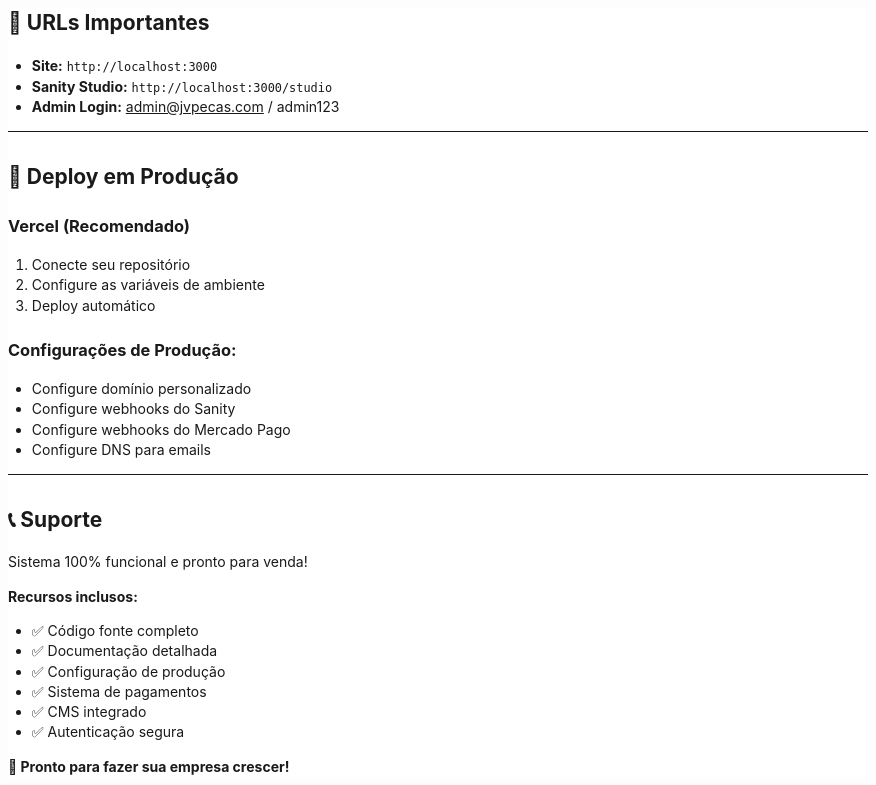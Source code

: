 
## 🔧 **URLs Importantes**

- **Site:** `http://localhost:3000`
- **Sanity Studio:** `http://localhost:3000/studio`
- **Admin Login:** admin@jvpecas.com / admin123

---

## 🚀 **Deploy em Produção**

### **Vercel (Recomendado)**
1. Conecte seu repositório
2. Configure as variáveis de ambiente
3. Deploy automático

### **Configurações de Produção:**
- Configure domínio personalizado
- Configure webhooks do Sanity
- Configure webhooks do Mercado Pago
- Configure DNS para emails

---

## 📞 **Suporte**

Sistema 100% funcional e pronto para venda!

**Recursos inclusos:**
- ✅ Código fonte completo
- ✅ Documentação detalhada
- ✅ Configuração de produção
- ✅ Sistema de pagamentos
- ✅ CMS integrado
- ✅ Autenticação segura

**🎉 Pronto para fazer sua empresa crescer!**
